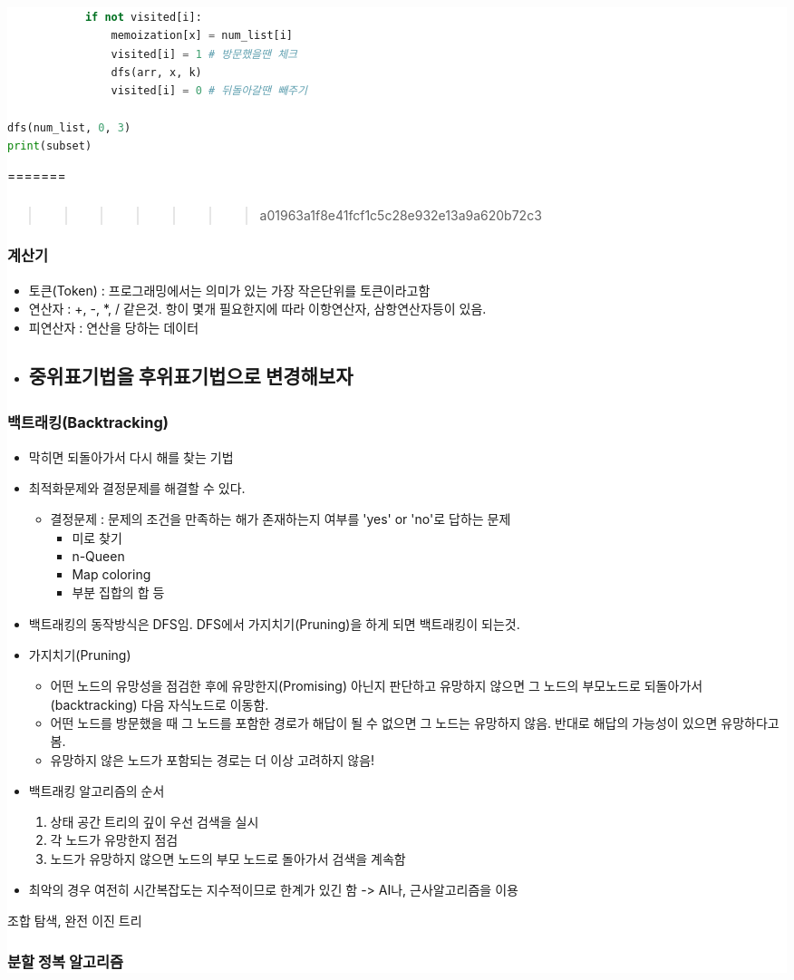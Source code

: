   ```python
              if not visited[i]:
                  memoization[x] = num_list[i]
                  visited[i] = 1 # 방문했을땐 체크
                  dfs(arr, x, k)
                  visited[i] = 0 # 뒤돌아갈땐 빼주기
  
  dfs(num_list, 0, 3)
  print(subset)
  ```

  

=======
### 


>>>>>>> a01963a1f8e41fcf1c5c28e932e13a9a620b72c3

### 계산기

- 토큰(Token) : 프로그래밍에서는 의미가 있는 가장 작은단위를 토큰이라고함
- 연산자 : +, -, *, / 같은것. 항이 몇개 필요한지에 따라 이항연산자, 삼항연산자등이 있음.
- 피연산자 : 연산을 당하는 데이터
- 중위표기법을 후위표기법으로 변경해보자
  - 

### 백트래킹(Backtracking)

- 막히면 되돌아가서 다시 해를 찾는 기법
- 최적화문제와 결정문제를 해결할 수 있다.
  - 결정문제 : 문제의 조건을 만족하는 해가 존재하는지 여부를 'yes' or 'no'로 답하는 문제
    - 미로 찾기
    - n-Queen
    - Map coloring
    - 부분 집합의 합 등

- 백트래킹의 동작방식은 DFS임. DFS에서 가지치기(Pruning)을 하게 되면 백트래킹이 되는것.
- 가지치기(Pruning)
  - 어떤 노드의 유망성을 점검한 후에 유망한지(Promising) 아닌지 판단하고 유망하지 않으면 그 노드의 부모노드로 되돌아가서(backtracking) 다음 자식노드로 이동함.
  - 어떤 노드를 방문했을 때 그 노드를 포함한 경로가 해답이 될 수 없으면 그 노드는 유망하지 않음. 반대로 해답의 가능성이 있으면 유망하다고 봄.
  - 유망하지 않은 노드가 포함되는 경로는 더 이상 고려하지 않음!
- 백트래킹 알고리즘의 순서
  1. 상태 공간 트리의 깊이 우선 검색을 실시
  2. 각 노드가 유망한지 점검
  3. 노드가 유망하지 않으면 노드의 부모 노드로 돌아가서 검색을 계속함
- 최악의 경우 여전히 시간복잡도는 지수적이므로 한계가 있긴 함 -> AI나, 근사알고리즘을 이용



조합 탐색, 완전 이진 트리



### 분할 정복 알고리즘
